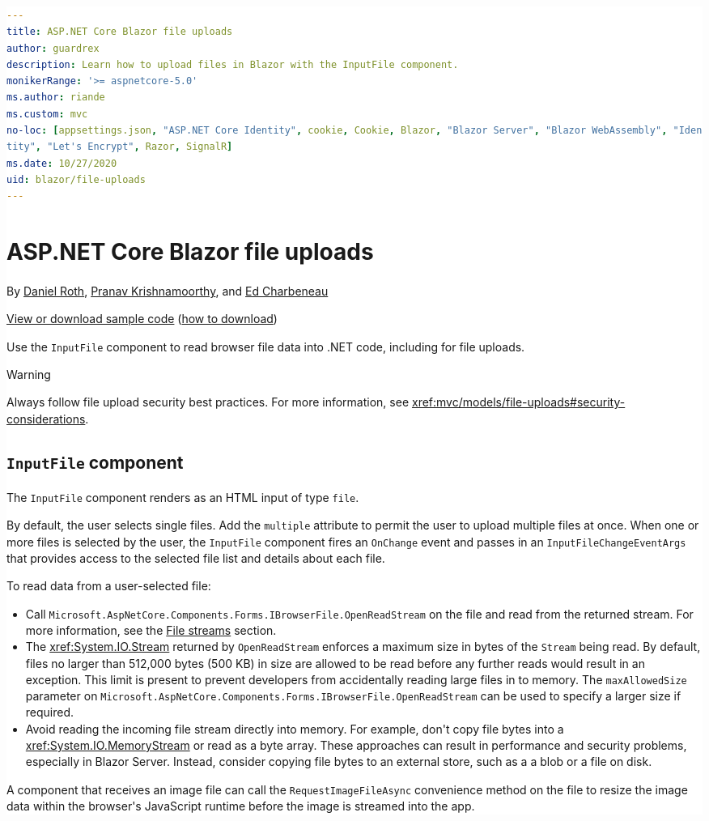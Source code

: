 ```yaml
---
title: ASP.NET Core Blazor file uploads
author: guardrex
description: Learn how to upload files in Blazor with the InputFile component.
monikerRange: '>= aspnetcore-5.0'
ms.author: riande
ms.custom: mvc
no-loc: [appsettings.json, "ASP.NET Core Identity", cookie, Cookie, Blazor, "Blazor Server", "Blazor WebAssembly", "Identity", "Let's Encrypt", Razor, SignalR]
ms.date: 10/27/2020
uid: blazor/file-uploads
---
```

# ASP.NET Core Blazor file uploads

By [Daniel Roth](https://github.com/danroth27), [Pranav Krishnamoorthy](https://github.com/pranavkm), and [Ed Charbeneau](https://edcharbeneau.com)

[View or download sample code](https://github.com/dotnet/AspNetCore.Docs/tree/master/aspnetcore/blazor/file-uploads/samples/) ([how to download](xref:index#how-to-download-a-sample))

Use the `InputFile` component to read browser file data into .NET code, including for file uploads.

> [!WARNING]
> Always follow file upload security best practices. For more information, see <xref:mvc/models/file-uploads#security-considerations>.

## `InputFile` component

The `InputFile` component renders as an HTML input of type `file`.

By default, the user selects single files. Add the `multiple` attribute to permit the user to upload multiple files at once. When one or more files is selected by the user, the `InputFile` component fires an `OnChange` event and passes in an `InputFileChangeEventArgs` that provides access to the selected file list and details about each file.

To read data from a user-selected file:

* Call `Microsoft.AspNetCore.Components.Forms.IBrowserFile.OpenReadStream` on the file and read from the returned stream. For more information, see the [File streams](#file-streams) section.
* The <xref:System.IO.Stream> returned by `OpenReadStream` enforces a maximum size in bytes of the `Stream` being read. By default, files no larger than 512,000 bytes (500 KB) in size are allowed to be read before any further reads would result in an exception. This limit is present to prevent developers from accidentally reading large files in to memory. The `maxAllowedSize` parameter on `Microsoft.AspNetCore.Components.Forms.IBrowserFile.OpenReadStream` can be used to specify a larger size if required.
* Avoid reading the incoming file stream directly into memory. For example, don't copy file bytes into a <xref:System.IO.MemoryStream> or read as a byte array. These approaches can result in performance and security problems, especially in Blazor Server. Instead, consider copying file bytes to an external store, such as a a blob or a file on disk.

A component that receives an image file can call the `RequestImageFileAsync` convenience method on the file to resize the image data within the browser's JavaScript runtime before the image is streamed into the app.
